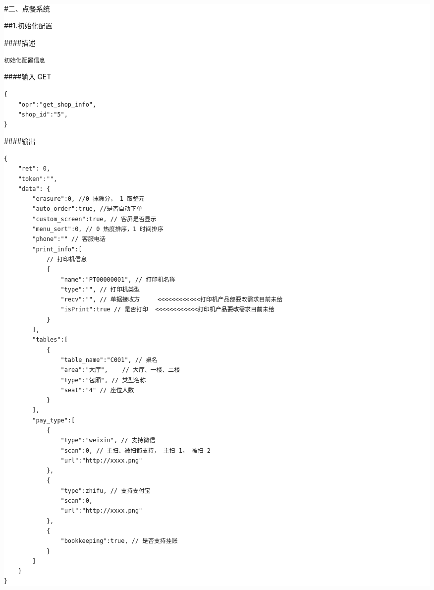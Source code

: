 

#二、点餐系统

##1.初始化配置

####描述
	
	初始化配置信息

####输入 GET

	{
		"opr":"get_shop_info",
		"shop_id":"5",
	}

####输出

	{
		"ret": 0,
		"token":"",
    	"data": {
			"erasure":0, //0 抹除分， 1 取整元
			"auto_order":true, //是否自动下单
			"custom_screen":true, // 客屏是否显示
			"menu_sort":0, // 0 热度排序，1 时间排序
			"phone":"" // 客服电话
			"print_info":[ 
				// 打印机信息
				{
					"name":"PT00000001", // 打印机名称
					"type":"", // 打印机类型
					"recv":"", // 单据接收方     <<<<<<<<<<<<打印机产品部要改需求目前未给
					"isPrint":true // 是否打印  <<<<<<<<<<<<打印机产品要改需求目前未给
				}
			],
			"tables":[
				{
					"table_name":"C001", // 桌名
					"area":"大厅",    // 大厅、一楼、二楼
					"type":"包厢", // 类型名称
					"seat":"4" // 座位人数
				}
			],
			"pay_type":[
				{
					"type":"weixin", // 支持微信
					"scan":0, // 主扫、被扫都支持， 主扫 1， 被扫 2
					"url":"http://xxxx.png"
				},
				{
					"type":zhifu, // 支持支付宝
					"scan":0,
					"url":"http://xxxx.png"
				},
				{
				    "bookkeeping":true, // 是否支持挂账
				}
			]	
		}
	}
